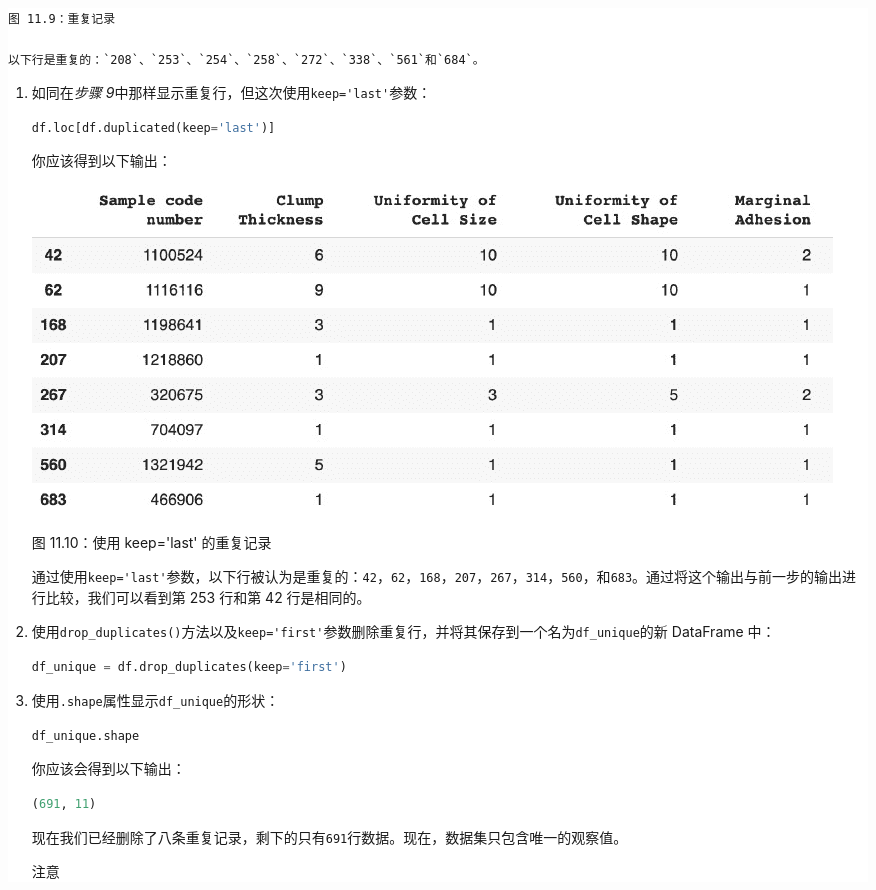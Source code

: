     图 11.9：重复记录

    以下行是重复的：`208`、`253`、`254`、`258`、`272`、`338`、`561`和`684`。

1.  如同在*步骤 9*中那样显示重复行，但这次使用`keep='last'`参数：

    ```py
    df.loc[df.duplicated(keep='last')]
    ```

    你应该得到以下输出：

    ![图 11.10：使用 keep='last' 的重复记录    ](img/B15019_11_10.jpg)

    图 11.10：使用 keep='last' 的重复记录

    通过使用`keep='last'`参数，以下行被认为是重复的：`42`，`62`，`168`，`207`，`267`，`314`，`560`，和`683`。通过将这个输出与前一步的输出进行比较，我们可以看到第 253 行和第 42 行是相同的。

1.  使用`drop_duplicates()`方法以及`keep='first'`参数删除重复行，并将其保存到一个名为`df_unique`的新 DataFrame 中：

    ```py
    df_unique = df.drop_duplicates(keep='first')
    ```

1.  使用`.shape`属性显示`df_unique`的形状：

    ```py
    df_unique.shape
    ```

    你应该会得到以下输出：

    ```py
    (691, 11)
    ```

    现在我们已经删除了八条重复记录，剩下的只有`691`行数据。现在，数据集只包含唯一的观察值。

    注意
